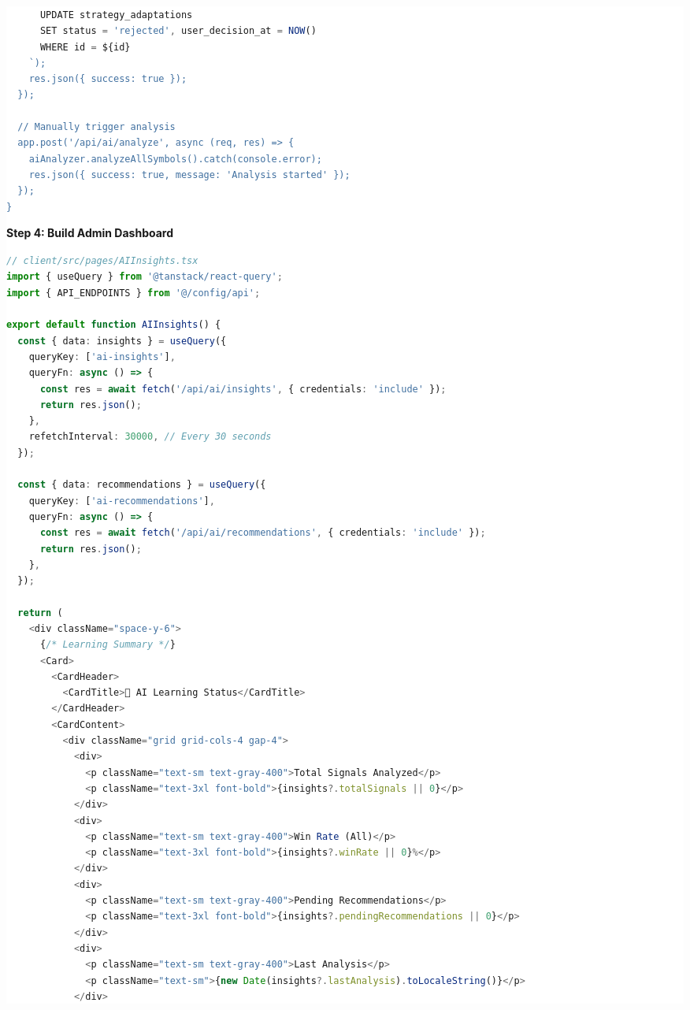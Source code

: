 ```typescript
      UPDATE strategy_adaptations
      SET status = 'rejected', user_decision_at = NOW()
      WHERE id = ${id}
    `);
    res.json({ success: true });
  });

  // Manually trigger analysis
  app.post('/api/ai/analyze', async (req, res) => {
    aiAnalyzer.analyzeAllSymbols().catch(console.error);
    res.json({ success: true, message: 'Analysis started' });
  });
}
```

**Step 4: Build Admin Dashboard**
```typescript
// client/src/pages/AIInsights.tsx
import { useQuery } from '@tanstack/react-query';
import { API_ENDPOINTS } from '@/config/api';

export default function AIInsights() {
  const { data: insights } = useQuery({
    queryKey: ['ai-insights'],
    queryFn: async () => {
      const res = await fetch('/api/ai/insights', { credentials: 'include' });
      return res.json();
    },
    refetchInterval: 30000, // Every 30 seconds
  });

  const { data: recommendations } = useQuery({
    queryKey: ['ai-recommendations'],
    queryFn: async () => {
      const res = await fetch('/api/ai/recommendations', { credentials: 'include' });
      return res.json();
    },
  });

  return (
    <div className="space-y-6">
      {/* Learning Summary */}
      <Card>
        <CardHeader>
          <CardTitle>🧠 AI Learning Status</CardTitle>
        </CardHeader>
        <CardContent>
          <div className="grid grid-cols-4 gap-4">
            <div>
              <p className="text-sm text-gray-400">Total Signals Analyzed</p>
              <p className="text-3xl font-bold">{insights?.totalSignals || 0}</p>
            </div>
            <div>
              <p className="text-sm text-gray-400">Win Rate (All)</p>
              <p className="text-3xl font-bold">{insights?.winRate || 0}%</p>
            </div>
            <div>
              <p className="text-sm text-gray-400">Pending Recommendations</p>
              <p className="text-3xl font-bold">{insights?.pendingRecommendations || 0}</p>
            </div>
            <div>
              <p className="text-sm text-gray-400">Last Analysis</p>
              <p className="text-sm">{new Date(insights?.lastAnalysis).toLocaleString()}</p>
            </div>
```